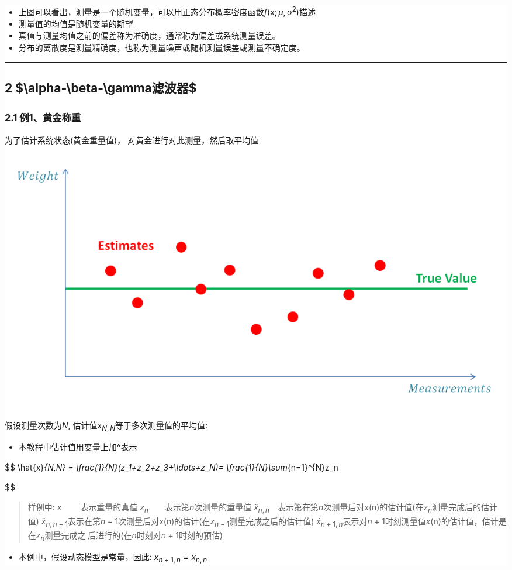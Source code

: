 * 上图可以看出，测量是一个随机变量，可以用正态分布概率密度函数$f(x; \mu,\sigma^2)$描述
* 测量值的均值是随机变量的期望
* 真值与测量均值之前的偏差称为准确度，通常称为偏差或系统测量误差。
* 分布的离散度是测量精确度，也称为测量噪声或随机测量误差或测量不确定度。

---

## 2 $\alpha-\beta-\gamma滤波器$

### 2.1 例1、黄金称重

为了估计系统状态(黄金重量值)， 对黄金进行对此测量，然后取平均值

![chart](./ex1_MeasurementsVsTrueVal.png)

假设测量次数为$N$, 估计值$x_{N,N}$等于多次测量值的平均值:

* 本教程中估计值用变量上加^表示

$$
\hat{x}_{N,N} = \frac{1}{N}(z_1+z_2+z_3+\ldots+z_N)= \frac{1}{N}\sum_{n=1}^{N}z_n

$$

> 样例中:
> $x$&emsp; &emsp;表示重量的真值
> $z_n$&emsp;&emsp;表示第$n$次测量的重量值
> $\hat{x}_{n,n}$&emsp;表示第在第$n$次测量后对$x$(n)的估计值(在$z_n$测量完成后的估计值)
> $\hat{x}_{n, n-1}$表示在第$n-1$次测量后对$x$(n)的估计(在$z_{n-1}$测量完成之后的估计值)
> $\hat{x}_{n+1,n}$表示对$n+1$时刻测量值$x$(n)的估计值，估计是在$z_n$测量完成之 后进行的(在$n$时刻对$n+1$时刻的预估)

* 本例中，假设动态模型是常量，因此: $x_{n+1, n}=x_{n,n}$
